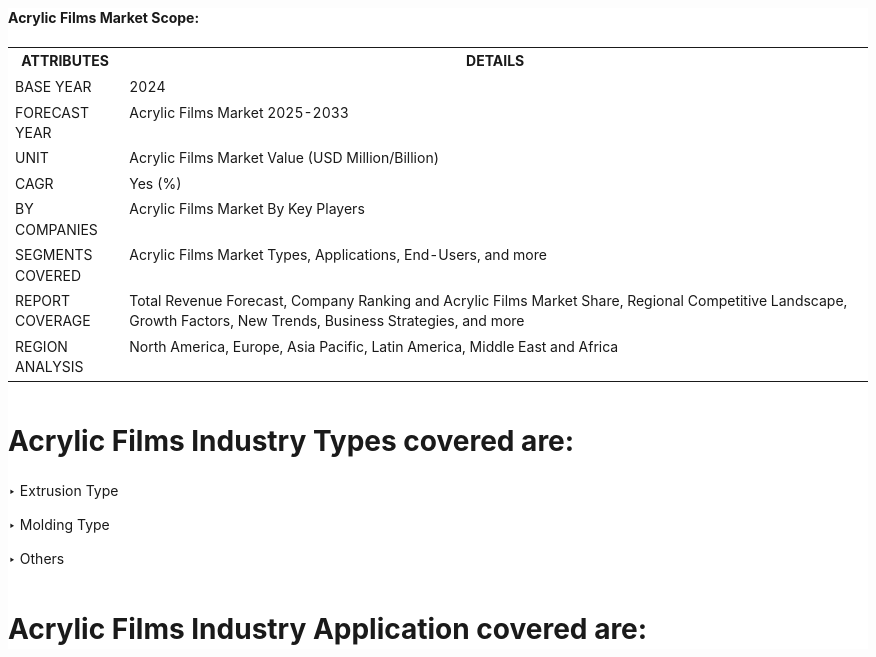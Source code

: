 <h4>Acrylic Films Market Scope:</h4>
<table>
<tr>
<th>ATTRIBUTES</th>
<th>DETAILS</th>
</tr>
<tr>
<td>BASE YEAR</td>
<td>2024</td>
</tr>
<tr>
<td>FORECAST YEAR</td>
<td>Acrylic Films Market 2025-2033</td>
</tr>
<tr>
<td>UNIT</td>
<td>Acrylic Films Market Value (USD Million/Billion)</td>
<tr>
<td>CAGR</td>
<td>Yes (%)</td>
</tr>
</tr>
<tr>
<td>BY COMPANIES</td>
<td>Acrylic Films Market By Key Players</td>
</tr>
<tr>
<td>SEGMENTS COVERED</td>
<td>Acrylic Films Market Types, Applications, End-Users, and more</td>
</tr>
<tr>
<td>REPORT COVERAGE</td>
<td>Total Revenue Forecast, Company Ranking and Acrylic Films Market Share, Regional Competitive Landscape, Growth Factors, New Trends, Business Strategies, and more</td>
</tr>
<tr>
<td>REGION ANALYSIS</td>
<td>North America, Europe, Asia Pacific, Latin America, Middle East and Africa</td>
</tr>
</table>

# <strong>Acrylic Films Industry Types covered are:</strong>

‣ Extrusion Type

‣ Molding Type

‣ Others

# <strong>Acrylic Films Industry Application covered are:</strong>
